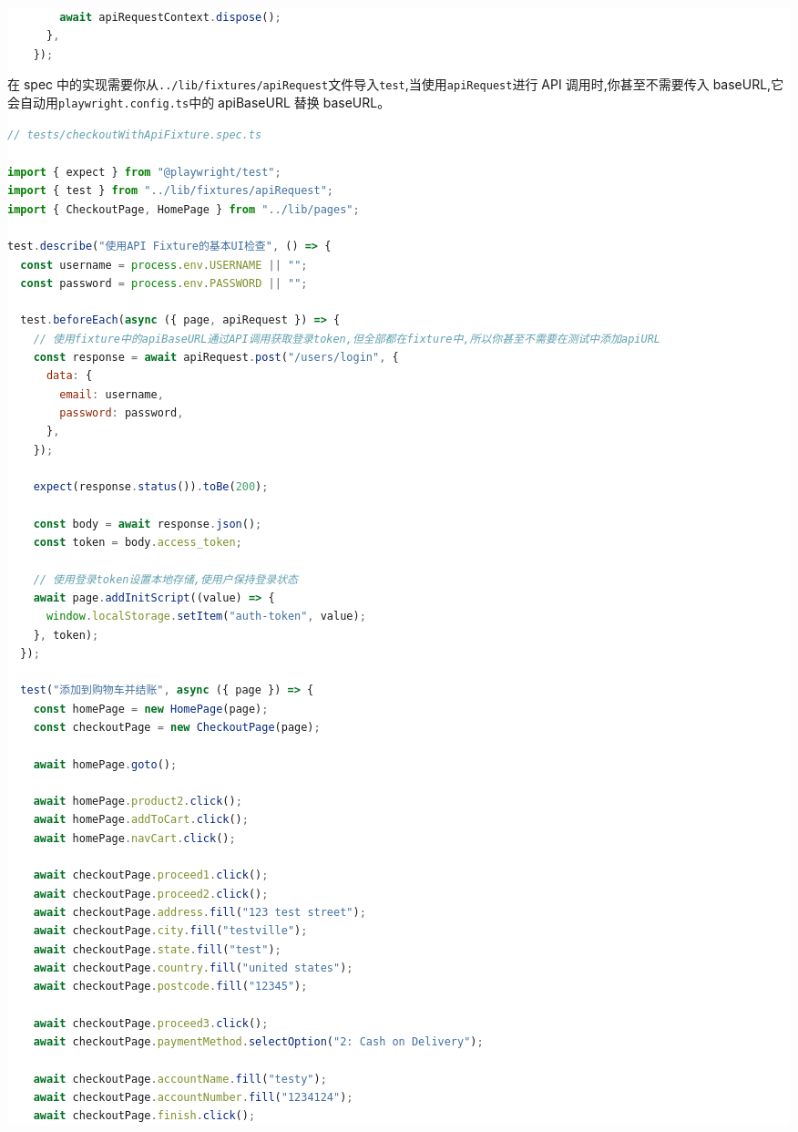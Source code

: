 ```javascript
        await apiRequestContext.dispose();
      },
    });
```

在 spec 中的实现需要你从`../lib/fixtures/apiRequest`文件导入`test`,当使用`apiRequest`进行 API 调用时,你甚至不需要传入 baseURL,它会自动用`playwright.config.ts`中的 apiBaseURL 替换 baseURL。

```javascript
// tests/checkoutWithApiFixture.spec.ts

import { expect } from "@playwright/test";
import { test } from "../lib/fixtures/apiRequest";
import { CheckoutPage, HomePage } from "../lib/pages";

test.describe("使用API Fixture的基本UI检查", () => {
  const username = process.env.USERNAME || "";
  const password = process.env.PASSWORD || "";

  test.beforeEach(async ({ page, apiRequest }) => {
    // 使用fixture中的apiBaseURL通过API调用获取登录token,但全部都在fixture中,所以你甚至不需要在测试中添加apiURL
    const response = await apiRequest.post("/users/login", {
      data: {
        email: username,
        password: password,
      },
    });

    expect(response.status()).toBe(200);

    const body = await response.json();
    const token = body.access_token;

    // 使用登录token设置本地存储,使用户保持登录状态
    await page.addInitScript((value) => {
      window.localStorage.setItem("auth-token", value);
    }, token);
  });

  test("添加到购物车并结账", async ({ page }) => {
    const homePage = new HomePage(page);
    const checkoutPage = new CheckoutPage(page);

    await homePage.goto();

    await homePage.product2.click();
    await homePage.addToCart.click();
    await homePage.navCart.click();

    await checkoutPage.proceed1.click();
    await checkoutPage.proceed2.click();
    await checkoutPage.address.fill("123 test street");
    await checkoutPage.city.fill("testville");
    await checkoutPage.state.fill("test");
    await checkoutPage.country.fill("united states");
    await checkoutPage.postcode.fill("12345");

    await checkoutPage.proceed3.click();
    await checkoutPage.paymentMethod.selectOption("2: Cash on Delivery");

    await checkoutPage.accountName.fill("testy");
    await checkoutPage.accountNumber.fill("1234124");
    await checkoutPage.finish.click();

```
